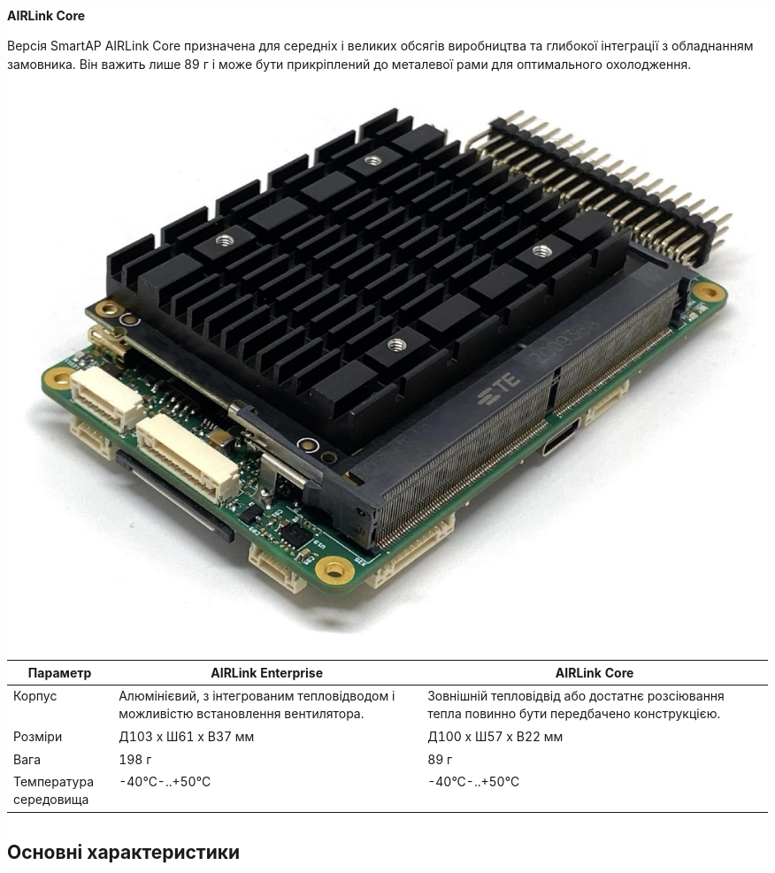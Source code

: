 
**AIRLink Core**

Версія SmartAP AIRLink Core призначена для середніх і великих обсягів виробництва та глибокої інтеграції з обладнанням замовника. Він важить лише 89 г і може бути прикріплений до металевої рами для оптимального охолодження.

![AIRLink Core](../../assets/flight_controller/airlink/airlink-core.jpg)

| Параметр               | AIRLink Enterprise                                                                               | AIRLink Core                                                                                                |
| ---------------------- | ------------------------------------------------------------------------------------------------ | ----------------------------------------------------------------------------------------------------------- |
| Корпус                 | Алюмінієвий, з інтегрованим тепловідводом і можливістю встановлення вентилятора. | Зовнішній тепловідвід або достатнє розсіювання тепла повинно бути передбачено конструкцією. |
| Розміри                | Д103 x Ш61 x В37 мм                                                                              | Д100 x Ш57 x В22 мм                                                                                         |
| Вага                   | 198 г                                                                                            | 89 г                                                                                                        |
| Температура середовища | -40°C-..+50°C                                                    | -40°C-..+50°C                                                               |

## Основні характеристики
